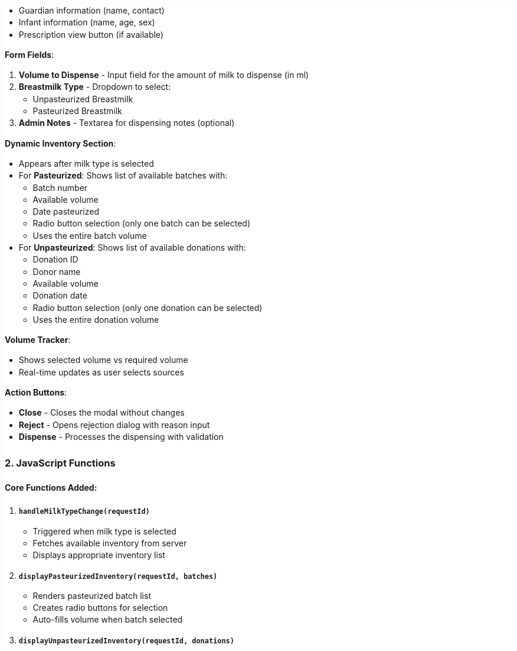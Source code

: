 -   Guardian information (name, contact)
-   Infant information (name, age, sex)
-   Prescription view button (if available)

**Form Fields**:

1. **Volume to Dispense** - Input field for the amount of milk to dispense (in ml)
2. **Breastmilk Type** - Dropdown to select:
    - Unpasteurized Breastmilk
    - Pasteurized Breastmilk
3. **Admin Notes** - Textarea for dispensing notes (optional)

**Dynamic Inventory Section**:

-   Appears after milk type is selected
-   For **Pasteurized**: Shows list of available batches with:
    -   Batch number
    -   Available volume
    -   Date pasteurized
    -   Radio button selection (only one batch can be selected)
    -   Uses the entire batch volume
-   For **Unpasteurized**: Shows list of available donations with:
    -   Donation ID
    -   Donor name
    -   Available volume
    -   Donation date
    -   Radio button selection (only one donation can be selected)
    -   Uses the entire donation volume

**Volume Tracker**:

-   Shows selected volume vs required volume
-   Real-time updates as user selects sources

**Action Buttons**:

-   **Close** - Closes the modal without changes
-   **Reject** - Opens rejection dialog with reason input
-   **Dispense** - Processes the dispensing with validation

### 2. JavaScript Functions

#### Core Functions Added:

1. **`handleMilkTypeChange(requestId)`**

    - Triggered when milk type is selected
    - Fetches available inventory from server
    - Displays appropriate inventory list

2. **`displayPasteurizedInventory(requestId, batches)`**

    - Renders pasteurized batch list
    - Creates radio buttons for selection
    - Auto-fills volume when batch selected

3. **`displayUnpasteurizedInventory(requestId, donations)`**
